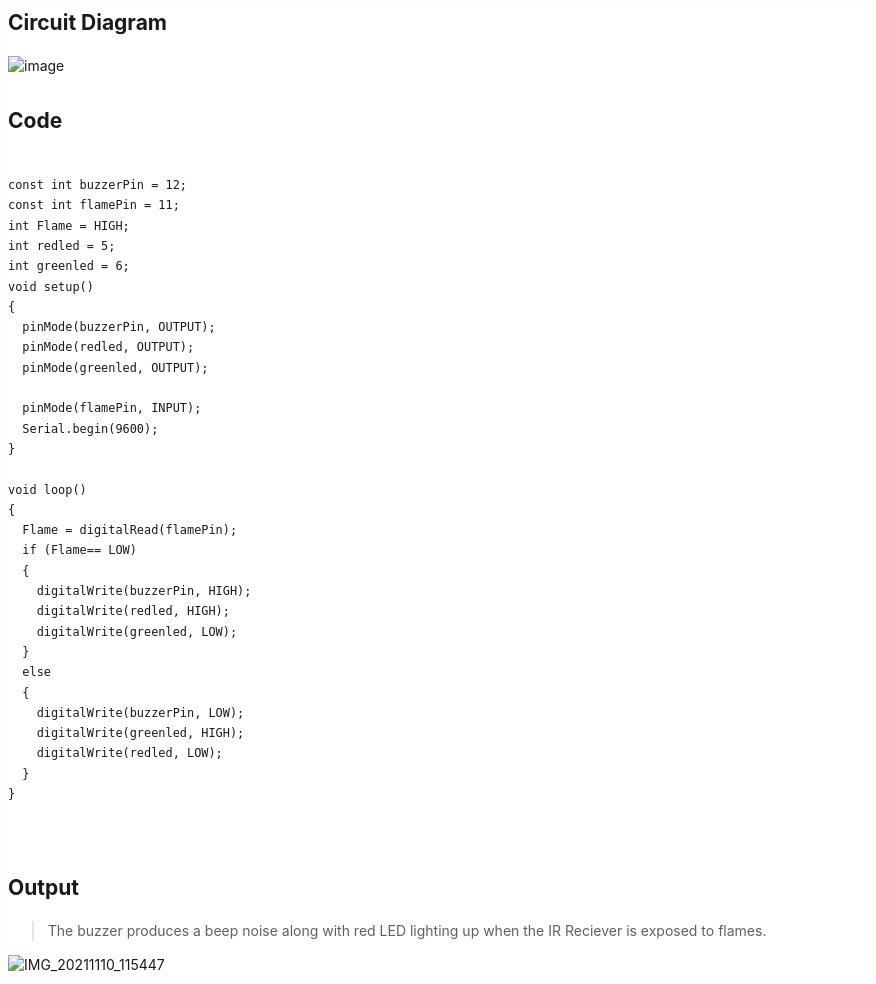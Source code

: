 ## Circuit Diagram

![image](https://user-images.githubusercontent.com/56971600/141062255-a1d478aa-1392-4f93-9b1c-d18d5540345c.png)


## Code

```

const int buzzerPin = 12;
const int flamePin = 11;
int Flame = HIGH;
int redled = 5;
int greenled = 6;
void setup() 
{
  pinMode(buzzerPin, OUTPUT);
  pinMode(redled, OUTPUT);
  pinMode(greenled, OUTPUT);

  pinMode(flamePin, INPUT);
  Serial.begin(9600);
}

void loop() 
{
  Flame = digitalRead(flamePin);
  if (Flame== LOW)
  {
    digitalWrite(buzzerPin, HIGH);
    digitalWrite(redled, HIGH);
    digitalWrite(greenled, LOW);
  }
  else
  {
    digitalWrite(buzzerPin, LOW);
    digitalWrite(greenled, HIGH);
    digitalWrite(redled, LOW);
  }
}



```

## Output

> The buzzer produces a beep noise along with red LED lighting up when the IR Reciever is exposed to flames.

![IMG_20211110_115447](https://user-images.githubusercontent.com/56971600/141062505-eaf1713d-519a-4798-877d-65199c28430e.jpg)
